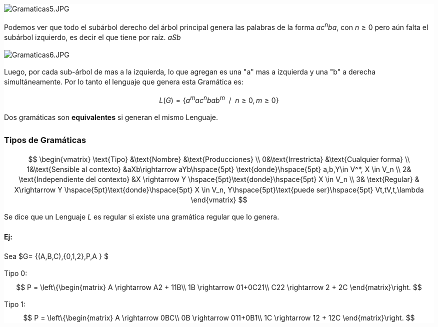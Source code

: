 ![Gramaticas5.JPG](3fbe245d-Gramaticas5.JPG)

Podemos ver que todo el subárbol derecho del árbol principal genera las
palabras de la forma $ac^nba$, con $n\geq 0$ pero aún falta el subárbol
izquierdo, es decir el que tiene por raíz. $aSb$

![Gramaticas6.JPG](35a7a193-Gramaticas6.JPG)

Luego, por cada sub-árbol de mas a la izquierda, lo que agregan es una
\"a\" mas a izquierda y una \"b\" a derecha simultáneamente. Por lo
tanto el lenguaje que genera esta Gramática es:


$$
L(G) = \{ a^mac^nbab^m \hspace{5pt}/\hspace{5pt} n\geq 0 , m\geq 0  \}
$$


Dos gramáticas son **equivalentes** si generan el mismo Lenguaje.

### Tipos de Gramáticas


$$
\begin{vmatrix}
\text{Tipo} &\text{Nombre}  &\text{Producciones} \\
 0&\text{Irrestricta}  &\text{Cualquier forma} \\
 1&\text{Sensible al contexto}  &aXb\rightarrow aYb\hspace{5pt} \text{donde}\hspace{5pt} a,b,Y\in V^*, X \in V_n  \\
 2& \text{Independiente del contexto} &X \rightarrow Y \hspace{5pt}\text{donde}\hspace{5pt} X \in V_n \\
 3& \text{Regular} & X\rightarrow Y \hspace{5pt}\text{donde}\hspace{5pt} X \in V_n, Y\hspace{5pt}\text{puede ser}\hspace{5pt} Vt,tV,t,\lambda
\end{vmatrix}
$$


Se dice que un Lenguaje $L$ es regular si existe una gramática regular
que lo genera.

#### Ej:

Sea $G= {(A,B,C),{0,1,2},P,A } $

Tipo $0$:
$$
P = \left\{\begin{matrix}
A \rightarrow A2 + 11B\\
1B \rightarrow 01+0C21\\
C22 \rightarrow 2 + 2C
\end{matrix}\right.
$$


Tipo $1$:
$$
P = \left\{\begin{matrix}
A \rightarrow 0BC\\
0B \rightarrow 011+0B1\\
1C \rightarrow 12 + 12C
\end{matrix}\right.
$$
